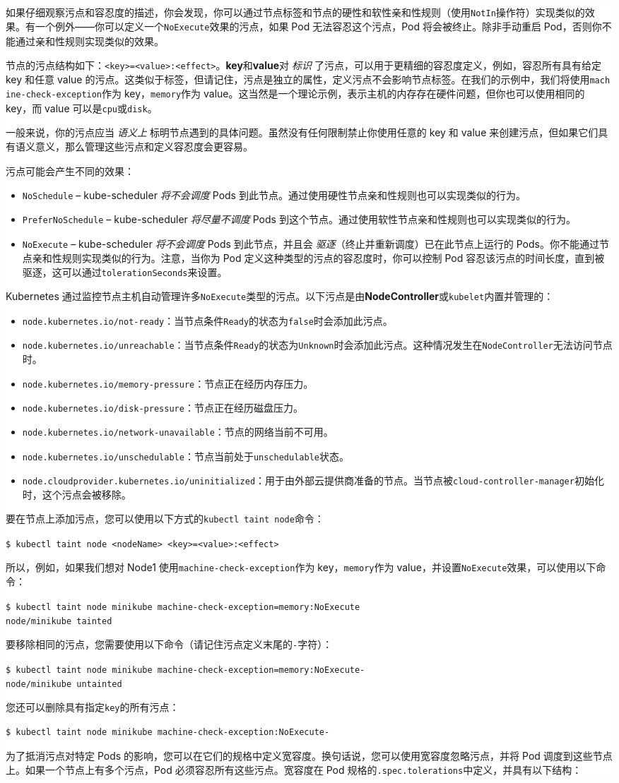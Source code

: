 如果仔细观察污点和容忍度的描述，你会发现，你可以通过节点标签和节点的硬性和软性亲和性规则（使用`NotIn`操作符）实现类似的效果。有一个例外——你可以定义一个`NoExecute`效果的污点，如果 Pod 无法容忍这个污点，Pod 将会被终止。除非手动重启 Pod，否则你不能通过亲和性规则实现类似的效果。

节点的污点结构如下：`<key>=<value>:<effect>`。**key**和**value**对 *标识* 了污点，可以用于更精细的容忍度定义，例如，容忍所有具有给定 key 和任意 value 的污点。这类似于标签，但请记住，污点是独立的属性，定义污点不会影响节点标签。在我们的示例中，我们将使用`machine-check-exception`作为 key，`memory`作为 value。这当然是一个理论示例，表示主机的内存存在硬件问题，但你也可以使用相同的 key，而 value 可以是`cpu`或`disk`。

一般来说，你的污点应当 *语义上* 标明节点遇到的具体问题。虽然没有任何限制禁止你使用任意的 key 和 value 来创建污点，但如果它们具有语义意义，那么管理这些污点和定义容忍度会更容易。

污点可能会产生不同的效果：

+   `NoSchedule` – kube-scheduler *将不会调度* Pods 到此节点。通过使用硬性节点亲和性规则也可以实现类似的行为。

+   `PreferNoSchedule` – kube-scheduler *将尽量不调度* Pods 到这个节点。通过使用软性节点亲和性规则也可以实现类似的行为。

+   `NoExecute` – kube-scheduler *将不会调度* Pods 到此节点，并且会 *驱逐*（终止并重新调度）已在此节点上运行的 Pods。你不能通过节点亲和性规则实现类似的行为。注意，当你为 Pod 定义这种类型的污点的容忍度时，你可以控制 Pod 容忍该污点的时间长度，直到被驱逐，这可以通过`tolerationSeconds`来设置。

Kubernetes 通过监控节点主机自动管理许多`NoExecute`类型的污点。以下污点是由**NodeController**或`kubelet`内置并管理的：

+   `node.kubernetes.io/not-ready`：当节点条件`Ready`的状态为`false`时会添加此污点。

+   `node.kubernetes.io/unreachable`：当节点条件`Ready`的状态为`Unknown`时会添加此污点。这种情况发生在`NodeController`无法访问节点时。

+   `node.kubernetes.io/memory-pressure`：节点正在经历内存压力。

+   `node.kubernetes.io/disk-pressure`：节点正在经历磁盘压力。

+   `node.kubernetes.io/network-unavailable`：节点的网络当前不可用。

+   `node.kubernetes.io/unschedulable`：节点当前处于`unschedulable`状态。

+   `node.cloudprovider.kubernetes.io/uninitialized`：用于由外部云提供商准备的节点。当节点被`cloud-controller-manager`初始化时，这个污点会被移除。

要在节点上添加污点，您可以使用以下方式的`kubectl taint node`命令：

```
$ kubectl taint node <nodeName> <key>=<value>:<effect> 
```

所以，例如，如果我们想对 Node1 使用`machine-check-exception`作为 key，`memory`作为 value，并设置`NoExecute`效果，可以使用以下命令：

```
$ kubectl taint node minikube machine-check-exception=memory:NoExecute
node/minikube tainted 
```

要移除相同的污点，您需要使用以下命令（请记住污点定义末尾的`-`字符）：

```
$ kubectl taint node minikube machine-check-exception=memory:NoExecute-
node/minikube untainted 
```

您还可以删除具有指定`key`的所有污点：

```
$ kubectl taint node minikube machine-check-exception:NoExecute- 
```

为了抵消污点对特定 Pods 的影响，您可以在它们的规格中定义宽容度。换句话说，您可以使用宽容度忽略污点，并将 Pod 调度到这些节点上。如果一个节点上有多个污点，Pod 必须容忍所有这些污点。宽容度在 Pod 规格的`.spec.tolerations`中定义，并具有以下结构：
